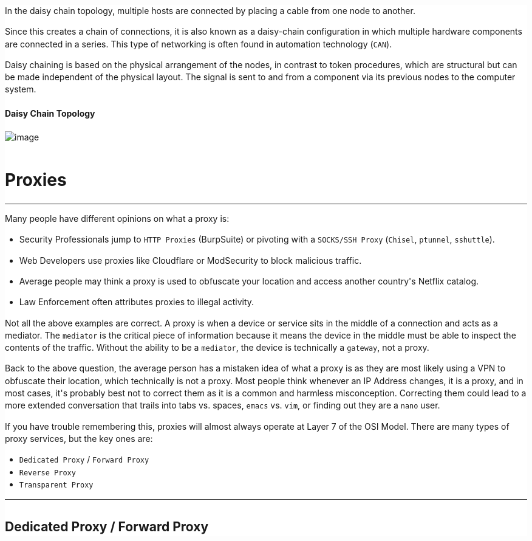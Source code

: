 In the daisy chain topology, multiple hosts are connected by placing a cable from one node to another.

Since this creates a chain of connections, it is also known as a daisy-chain configuration in which multiple hardware components are connected in a series. This type of networking is often found in automation technology (`CAN`).

Daisy chaining is based on the physical arrangement of the nodes, in contrast to token procedures, which are structural but can be made independent of the physical layout. The signal is sent to and from a component via its previous nodes to the computer system.

#### Daisy Chain Topology

![image](https://academy.hackthebox.com/storage/modules/34/redesigned/topo_daisy-chain.png)


# Proxies

---

Many people have different opinions on what a proxy is:

-   Security Professionals jump to `HTTP Proxies` (BurpSuite) or pivoting with a `SOCKS/SSH Proxy` (`Chisel`, `ptunnel`, `sshuttle`).
    
-   Web Developers use proxies like Cloudflare or ModSecurity to block malicious traffic.
    
-   Average people may think a proxy is used to obfuscate your location and access another country's Netflix catalog.
    
-   Law Enforcement often attributes proxies to illegal activity.
    

Not all the above examples are correct. A proxy is when a device or service sits in the middle of a connection and acts as a mediator. The `mediator` is the critical piece of information because it means the device in the middle must be able to inspect the contents of the traffic. Without the ability to be a `mediator`, the device is technically a `gateway`, not a proxy.

Back to the above question, the average person has a mistaken idea of what a proxy is as they are most likely using a VPN to obfuscate their location, which technically is not a proxy. Most people think whenever an IP Address changes, it is a proxy, and in most cases, it's probably best not to correct them as it is a common and harmless misconception. Correcting them could lead to a more extended conversation that trails into tabs vs. spaces, `emacs` vs. `vim`, or finding out they are a `nano` user.

If you have trouble remembering this, proxies will almost always operate at Layer 7 of the OSI Model. There are many types of proxy services, but the key ones are:

-   `Dedicated Proxy` / `Forward Proxy`
-   `Reverse Proxy`
-   `Transparent Proxy`

---

## Dedicated Proxy / Forward Proxy
